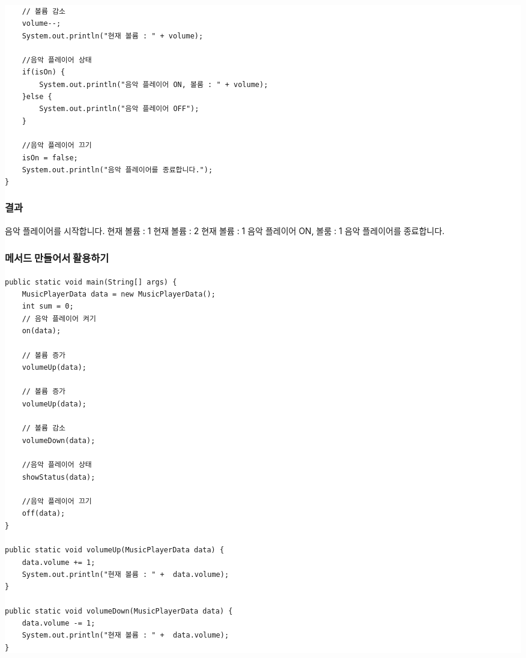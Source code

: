 		// 볼륨 감소
		volume--;
		System.out.println("현재 볼륨 : " + volume);
		
		//음악 플레이어 상태
		if(isOn) {
			System.out.println("음악 플레이어 ON, 볼룸 : " + volume);
		}else {
			System.out.println("음악 플레이어 OFF");
		}
		
		//음악 플레이어 끄기
		isOn = false;
		System.out.println("음악 플레이어를 종료합니다.");
	}

### 결과

음악 플레이어를 시작합니다.
현재 볼륨 : 1
현재 볼륨 : 2
현재 볼륨 : 1
음악 플레이어 ON, 볼룸 : 1
음악 플레이어를 종료합니다.

### 메서드 만들어서 활용하기

	public static void main(String[] args) {
		MusicPlayerData data = new MusicPlayerData();
		int sum = 0;
		// 음악 플레이어 켜기
		on(data);
		
		// 볼륨 증가
		volumeUp(data);
		
		// 볼륨 증가
		volumeUp(data);
		
		// 볼륨 감소
		volumeDown(data);
		
		//음악 플레이어 상태
		showStatus(data);
		
		//음악 플레이어 끄기
		off(data);
	}
	
	public static void volumeUp(MusicPlayerData data) {
		data.volume += 1;
		System.out.println("현재 볼륨 : " +  data.volume);
	}
	
	public static void volumeDown(MusicPlayerData data) {
		data.volume -= 1;
		System.out.println("현재 볼륨 : " +  data.volume);
	}
	